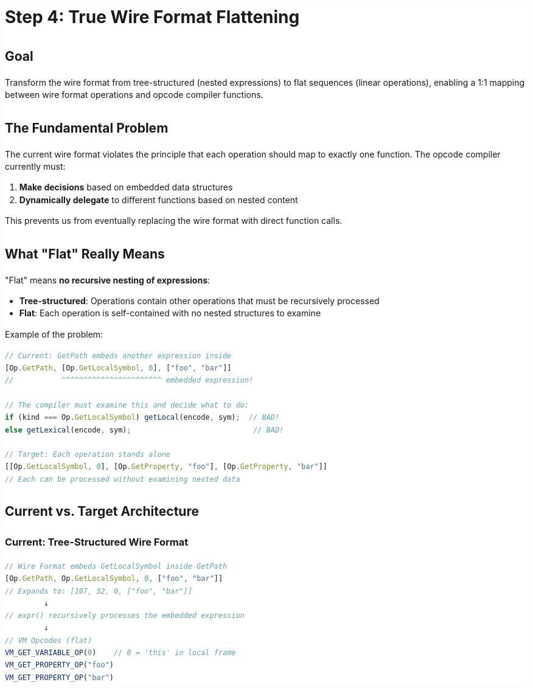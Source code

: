 # Step 4: True Wire Format Flattening

## Goal

Transform the wire format from tree-structured (nested expressions) to flat sequences (linear operations), enabling a 1:1 mapping between wire format operations and opcode compiler functions.

## The Fundamental Problem

The current wire format violates the principle that each operation should map to exactly one function. The opcode compiler currently must:

1. **Make decisions** based on embedded data structures
2. **Dynamically delegate** to different functions based on nested content

This prevents us from eventually replacing the wire format with direct function calls.

## What "Flat" Really Means

"Flat" means **no recursive nesting of expressions**:

- **Tree-structured**: Operations contain other operations that must be recursively processed
- **Flat**: Each operation is self-contained with no nested structures to examine

Example of the problem:

```typescript
// Current: GetPath embeds another expression inside
[Op.GetPath, [Op.GetLocalSymbol, 0], ["foo", "bar"]]
//           ^^^^^^^^^^^^^^^^^^^^^^^ embedded expression!

// The compiler must examine this and decide what to do:
if (kind === Op.GetLocalSymbol) getLocal(encode, sym);  // BAD!
else getLexical(encode, sym);                            // BAD!

// Target: Each operation stands alone
[[Op.GetLocalSymbol, 0], [Op.GetProperty, "foo"], [Op.GetProperty, "bar"]]
// Each can be processed without examining nested data
```

## Current vs. Target Architecture

### Current: Tree-Structured Wire Format

```typescript
// Wire Format embeds GetLocalSymbol inside GetPath
[Op.GetPath, Op.GetLocalSymbol, 0, ["foo", "bar"]]
// Expands to: [107, 32, 0, ["foo", "bar"]]
         ↓
// expr() recursively processes the embedded expression
         ↓  
// VM Opcodes (flat)
VM_GET_VARIABLE_OP(0)    // 0 = 'this' in local frame
VM_GET_PROPERTY_OP("foo")
VM_GET_PROPERTY_OP("bar")
```
